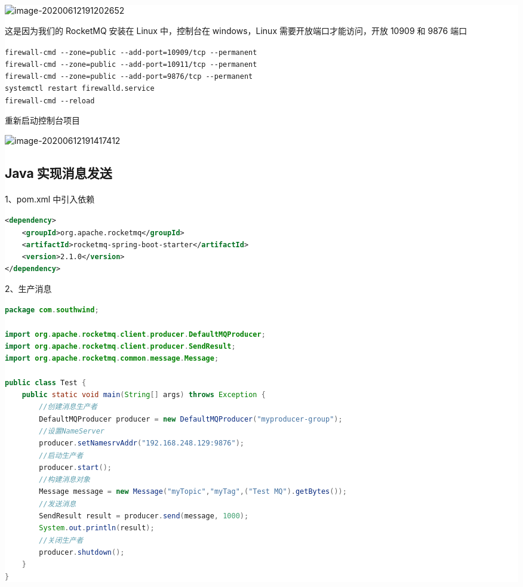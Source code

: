 ![image-20200612191202652](C:\Users\ningn\AppData\Roaming\Typora\typora-user-images\image-20200612191202652.png)

这是因为我们的 RocketMQ 安装在 Linux 中，控制台在 windows，Linux 需要开放端口才能访问，开放 10909 和 9876 端口

```shell
firewall-cmd --zone=public --add-port=10909/tcp --permanent
firewall-cmd --zone=public --add-port=10911/tcp --permanent
firewall-cmd --zone=public --add-port=9876/tcp --permanent
systemctl restart firewalld.service
firewall-cmd --reload
```

重新启动控制台项目

![image-20200612191417412](C:\Users\ningn\AppData\Roaming\Typora\typora-user-images\image-20200612191417412.png)



## Java 实现消息发送

1、pom.xml 中引入依赖

```xml
<dependency>
    <groupId>org.apache.rocketmq</groupId>
    <artifactId>rocketmq-spring-boot-starter</artifactId>
    <version>2.1.0</version>
</dependency>
```

2、生产消息

```java
package com.southwind;

import org.apache.rocketmq.client.producer.DefaultMQProducer;
import org.apache.rocketmq.client.producer.SendResult;
import org.apache.rocketmq.common.message.Message;

public class Test {
    public static void main(String[] args) throws Exception {
        //创建消息生产者
        DefaultMQProducer producer = new DefaultMQProducer("myproducer-group");
        //设置NameServer
        producer.setNamesrvAddr("192.168.248.129:9876");
        //启动生产者
        producer.start();
        //构建消息对象
        Message message = new Message("myTopic","myTag",("Test MQ").getBytes());
        //发送消息
        SendResult result = producer.send(message, 1000);
        System.out.println(result);
        //关闭生产者
        producer.shutdown();
    }
}
```

